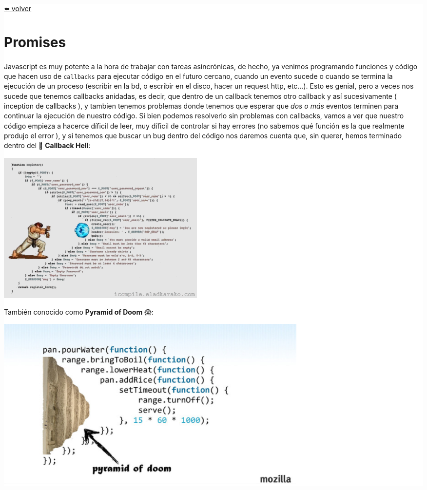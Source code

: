[⬅️ volver](https://github.com/LuciaMeyer/Henry_M3_Backend)

# Promises

Javascript es muy potente a la hora de trabajar con tareas asincrónicas, de hecho, ya venimos programando funciones y código que hacen uso de `callbacks` para ejecutar código en el futuro cercano, cuando un evento sucede o cuando se termina la ejecución de un proceso (escribir en la bd, o escribir en el disco, hacer un request http, etc...).
Esto es genial, pero a veces nos sucede que tenemos callbacks anidadas, es decir, que dentro de un callback tenemos otro callback y así sucesivamente ( inception de callbacks ), y tambien tenemos problemas donde tenemos que esperar que _dos o más_ eventos terminen para continuar la ejecución de nuestro código. Si bien podemos resolverlo sin problemas con callbacks, vamos a ver que nuestro código empieza a hacerce díficil de leer, muy díficil de controlar si hay errores (no sabemos qué función es la que realmente produjo el error ), y si tenemos que buscar un bug dentro del código nos daremos cuenta que, sin querer, hemos terminado dentro del :japanese_goblin: __Callback Hell__:

![callbackHell](/_src/assets/02-Promises/callback_hell.gif)

También conocido como __Pyramid of Doom__ :scream::

![PyramidOfDoom](/_src/assets/02-Promises/pyr-1.png)
